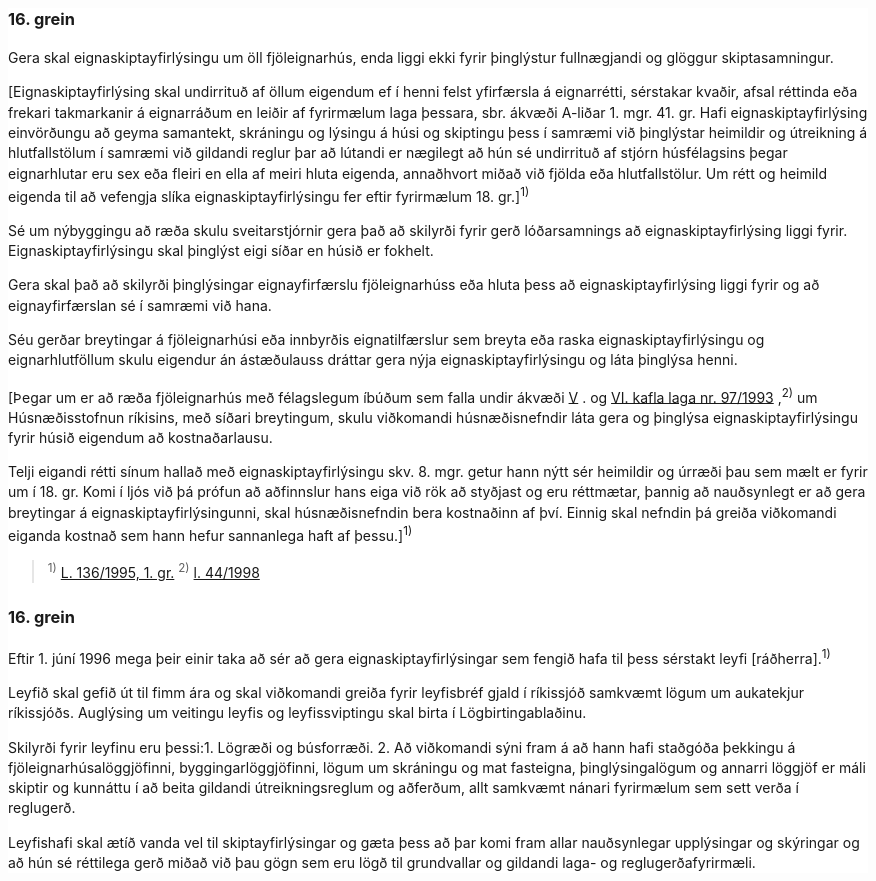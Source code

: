 ### 16. grein

Gera skal eignaskiptayfirlýsingu um öll fjöleignarhús, enda liggi ekki fyrir þinglýstur fullnægjandi og glöggur skiptasamningur.

[Eignaskiptayfirlýsing skal undirrituð af öllum eigendum ef í henni felst yfirfærsla á eignarrétti, sérstakar kvaðir, afsal réttinda eða frekari takmarkanir á eignarráðum en leiðir af fyrirmælum laga þessara, sbr. ákvæði A-liðar 1. mgr. 41. gr. Hafi eignaskiptayfirlýsing einvörðungu að geyma samantekt, skráningu og lýsingu á húsi og skiptingu þess í samræmi við þinglýstar heimildir og útreikning á hlutfallstölum í samræmi við gildandi reglur þar að lútandi er nægilegt að hún sé undirrituð af stjórn húsfélagsins þegar eignarhlutar eru sex eða fleiri en ella af meiri hluta eigenda, annaðhvort miðað við fjölda eða hlutfallstölur. Um rétt og heimild eigenda til að vefengja slíka eignaskiptayfirlýsingu fer eftir fyrirmælum 18. gr.]<sup>1)</sup> 

Sé um nýbyggingu að ræða skulu sveitarstjórnir gera það að skilyrði fyrir gerð lóðarsamnings að eignaskiptayfirlýsing liggi fyrir. Eignaskiptayfirlýsingu skal þinglýst eigi síðar en húsið er fokhelt.

Gera skal það að skilyrði þinglýsingar eignayfirfærslu fjöleignarhúss eða hluta þess að eignaskiptayfirlýsing liggi fyrir og að eignayfirfærslan sé í samræmi við hana.

Séu gerðar breytingar á fjöleignarhúsi eða innbyrðis eignatilfærslur sem breyta eða raska eignaskiptayfirlýsingu og eignarhlutföllum skulu eigendur án ástæðulauss dráttar gera nýja eignaskiptayfirlýsingu og láta þinglýsa henni.

[Þegar um er að ræða fjöleignarhús með félagslegum íbúðum sem falla undir ákvæði [V](/altext/stjtnr.md#1993097?k5) . og [VI. kafla laga nr. 97/1993](1993097.md) ,<sup>2)</sup> um Húsnæðisstofnun ríkisins, með síðari breytingum, skulu viðkomandi húsnæðisnefndir láta gera og þinglýsa eignaskiptayfirlýsingu fyrir húsið eigendum að kostnaðarlausu.

Telji eigandi rétti sínum hallað með eignaskiptayfirlýsingu skv. 8. mgr. getur hann nýtt sér heimildir og úrræði þau sem mælt er fyrir um í 18. gr. Komi í ljós við þá prófun að aðfinnslur hans eiga við rök að styðjast og eru réttmætar, þannig að nauðsynlegt er að gera breytingar á eignaskiptayfirlýsingunni, skal húsnæðisnefndin bera kostnaðinn af því. Einnig skal nefndin þá greiða viðkomandi eiganda kostnað sem hann hefur sannanlega haft af þessu.]<sup>1)</sup> 

> <sup>1)</sup> [L. 136/1995, 1. gr.](https://althingi.is/altext/stjt/1995.136.html) <sup>2)</sup> [l. 44/1998](https://althingi.is1998044.html)

### 16. grein

Eftir 1. júní 1996 mega þeir einir taka að sér að gera eignaskiptayfirlýsingar sem fengið hafa til þess sérstakt leyfi [ráðherra].<sup>1)</sup> 

Leyfið skal gefið út til fimm ára og skal viðkomandi greiða fyrir leyfisbréf gjald í ríkissjóð samkvæmt lögum um aukatekjur ríkissjóðs. Auglýsing um veitingu leyfis og leyfissviptingu skal birta í Lögbirtingablaðinu.

Skilyrði fyrir leyfinu eru þessi:1. Lögræði og búsforræði.
2. Að viðkomandi sýni fram á að hann hafi staðgóða þekkingu á fjöleignarhúsalöggjöfinni, byggingarlöggjöfinni, lögum um skráningu og mat fasteigna, þinglýsingalögum og annarri löggjöf er máli skiptir og kunnáttu í að beita gildandi útreikningsreglum og aðferðum, allt samkvæmt nánari fyrirmælum sem sett verða í reglugerð.

Leyfishafi skal ætíð vanda vel til skiptayfirlýsingar og gæta þess að þar komi fram allar nauðsynlegar upplýsingar og skýringar og að hún sé réttilega gerð miðað við þau gögn sem eru lögð til grundvallar og gildandi laga- og reglugerðafyrirmæli.
